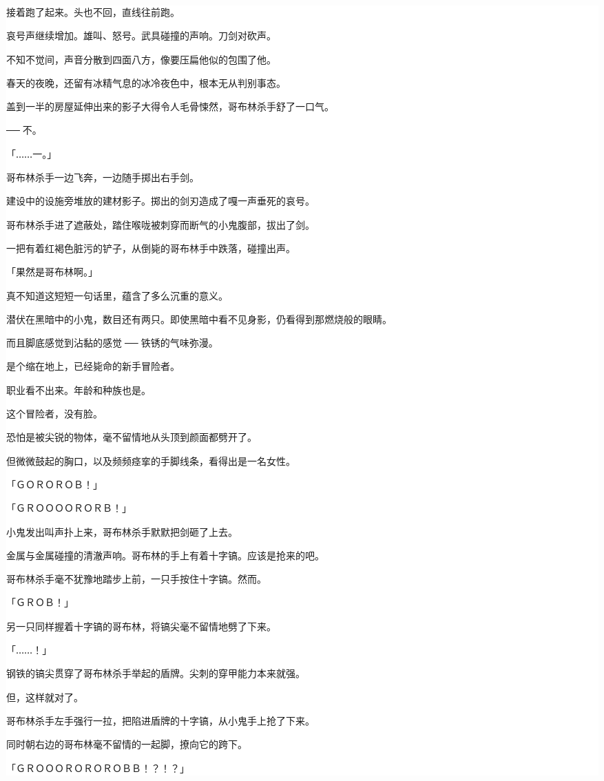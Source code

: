 接着跑了起来。头也不回，直线往前跑。

哀号声继续增加。雄叫、怒号。武具碰撞的声响。刀剑对砍声。

不知不觉间，声音分散到四面八方，像要压扁他似的包围了他。

春天的夜晚，还留有冰精气息的冰冷夜色中，根本无从判别事态。

盖到一半的房屋延伸出来的影子大得令人毛骨悚然，哥布林杀手舒了一口气。

── 不。

「……一。」

哥布林杀手一边飞奔，一边随手掷出右手剑。

建设中的设施旁堆放的建材影子。掷出的剑刃造成了嘎一声垂死的哀号。

哥布林杀手进了遮蔽处，踏住喉咙被刺穿而断气的小鬼腹部，拔出了剑。

一把有着红褐色脏污的铲子，从倒毙的哥布林手中跌落，碰撞出声。

「果然是哥布林啊。」

真不知道这短短一句话里，蕴含了多么沉重的意义。

潜伏在黑暗中的小鬼，数目还有两只。即使黑暗中看不见身影，仍看得到那燃烧般的眼睛。

而且脚底感觉到沾黏的感觉 ── 铁锈的气味弥漫。

是个缩在地上，已经毙命的新手冒险者。

职业看不出来。年龄和种族也是。

这个冒险者，没有脸。

恐怕是被尖锐的物体，毫不留情地从头顶到颜面都劈开了。

但微微鼓起的胸口，以及频频痉挛的手脚线条，看得出是一名女性。

「ＧＯＲＯＲＯＢ！」

「ＧＲＯＯＯＯＲＯＲＢ！」

小鬼发出叫声扑上来，哥布林杀手默默把剑砸了上去。

金属与金属碰撞的清澈声响。哥布林的手上有着十字镐。应该是抢来的吧。

哥布林杀手毫不犹豫地踏步上前，一只手按住十字镐。然而。

「ＧＲＯＢ！」

另一只同样握着十字镐的哥布林，将镐尖毫不留情地劈了下来。

「……！」

钢铁的镐尖贯穿了哥布林杀手举起的盾牌。尖刺的穿甲能力本来就强。

但，这样就对了。

哥布林杀手左手强行一拉，把陷进盾牌的十字镐，从小鬼手上抢了下来。

同时朝右边的哥布林毫不留情的一起脚，撩向它的跨下。

「ＧＲＯＯＯＲＯＲＯＲＯＢＢ！？！？」

